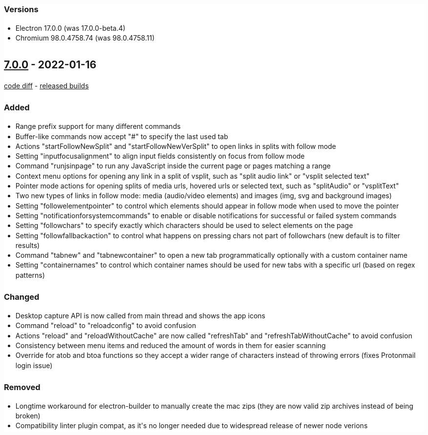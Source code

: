 ### Versions

- Electron 17.0.0 (was 17.0.0-beta.4)
- Chromium 98.0.4758.74 (was 98.0.4758.11)

## [7.0.0](https://github.com/Jelmerro/Vieb/compare/6.2.0...7.0.0) - 2022-01-16

[code diff](https://github.com/Jelmerro/Vieb/compare/6.2.0...7.0.0) - [released builds](https://github.com/Jelmerro/Vieb/releases/tag/7.0.0)

### Added

- Range prefix support for many different commands
- Buffer-like commands now accept "#" to specify the last used tab
- Actions "startFollowNewSplit" and "startFollowNewVerSplit" to open links in splits with follow mode
- Setting "inputfocusalignment" to align input fields consistently on focus from follow mode
- Command "runjsinpage" to run any JavaScript inside the current page or pages matching a range
- Context menu options for opening any link in a split of vsplit, such as "split audio link" or "vsplit selected text"
- Pointer mode actions for opening splits of media urls, hovered urls or selected text, such as "splitAudio" or "vsplitText"
- Two new types of links in follow mode: media (audio/video elements) and images (img, svg and background images)
- Setting "followelementpointer" to control which elements should appear in follow mode when used to move the pointer
- Setting "notificationforsystemcommands" to enable or disable notifications for successful or failed system commands
- Setting "followchars" to specify exactly which characters should be used to select elements on the page
- Setting "followfallbackaction" to control what happens on pressing chars not part of followchars (new default is to filter results)
- Command "tabnew" and "tabnewcontainer" to open a new tab programmatically optionally with a custom container name
- Setting "containernames" to control which container names should be used for new tabs with a specific url (based on regex patterns)

### Changed

- Desktop capture API is now called from main thread and shows the app icons
- Command "reload" to "reloadconfig" to avoid confusion
- Actions "reload" and "reloadWithoutCache" are now called "refreshTab" and "refreshTabWithoutCache" to avoid confusion
- Consistency between menu items and reduced the amount of words in them for easier scanning
- Override for atob and btoa functions so they accept a wider range of characters instead of throwing errors (fixes Protonmail login issue)

### Removed

- Longtime workaround for electron-builder to manually create the mac zips (they are now valid zip archives instead of being broken)
- Compatibility linter plugin compat, as it's no longer needed due to widespread release of newer node verions
